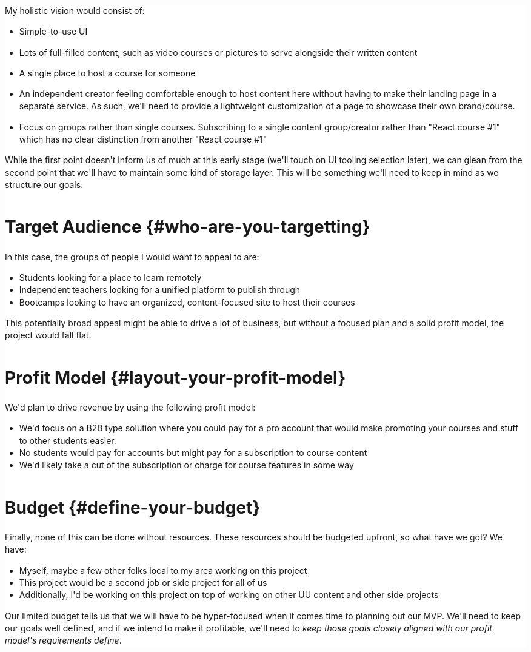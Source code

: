 My holistic vision would consist of:

- Simple-to-use UI

- Lots of full-filled content, such as video courses or pictures to serve alongside their written content

- A single place to host a course for someone

- An independent creator feeling comfortable enough to host content here without having to make their landing page in a separate service. As such, we'll need to provide a lightweight customization of a page to showcase their own brand/course.

- Focus on groups rather than single courses. Subscribing to a single content group/creator rather than "React course #1" which has no clear distinction from another "React course #1"

While the first point doesn't inform us of much at this early stage (we'll touch on UI tooling selection later), we can glean from the second point that we'll have to maintain some kind of storage layer. This will be something we'll need to keep in mind as we structure our goals.

# Target Audience {#who-are-you-targetting}

In this case, the groups of people I would want to appeal to are:

- Students looking for a place to learn remotely
- Independent teachers looking for a unified platform to publish through
- Bootcamps looking to have an organized, content-focused site to host their courses

This potentially broad appeal might be able to drive a lot of business, but without a focused plan and a solid profit model, the project would fall flat.

# Profit Model {#layout-your-profit-model}

We'd plan to drive revenue by using the following profit model:

- We'd focus on a B2B type solution where you could pay for a pro account that would make promoting your courses and stuff to other students easier.
- No students would pay for accounts but might pay for a subscription to course content
- We'd likely take a cut of the subscription or charge for course features in some way

# Budget {#define-your-budget}

Finally, none of this can be done without resources. These resources should be budgeted upfront, so what have we got? We have:

- Myself, maybe a few other folks local to my area working on this project
- This project would be a second job or side project for all of us
- Additionally, I'd be working on this project on top of working on other UU content and other side projects

Our limited budget tells us that we will have to be hyper-focused when it comes time to planning out our MVP. We'll need to keep our goals well defined, and if we intend to make it profitable, we'll need to _keep those goals closely aligned with our profit model's requirements define_.
